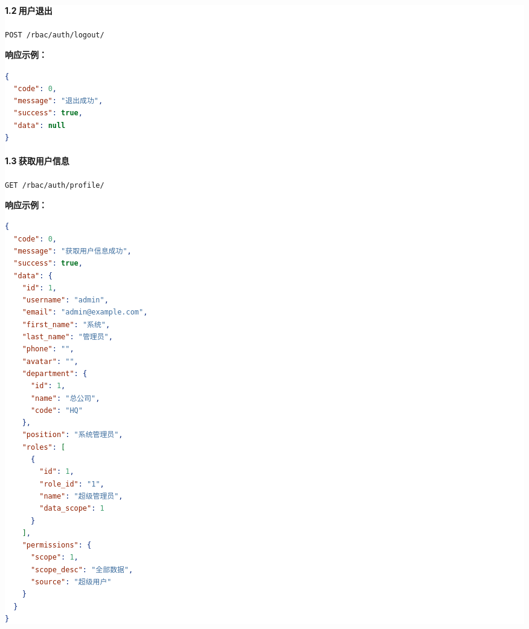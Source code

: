 ```json
```

#### 1.2 用户退出
```http
POST /rbac/auth/logout/
```

**响应示例：**
```json
{
  "code": 0,
  "message": "退出成功",
  "success": true,
  "data": null
}
```

#### 1.3 获取用户信息
```http
GET /rbac/auth/profile/
```

**响应示例：**
```json
{
  "code": 0,
  "message": "获取用户信息成功",
  "success": true,
  "data": {
    "id": 1,
    "username": "admin",
    "email": "admin@example.com",
    "first_name": "系统",
    "last_name": "管理员",
    "phone": "",
    "avatar": "",
    "department": {
      "id": 1,
      "name": "总公司",
      "code": "HQ"
    },
    "position": "系统管理员",
    "roles": [
      {
        "id": 1,
        "role_id": "1",
        "name": "超级管理员",
        "data_scope": 1
      }
    ],
    "permissions": {
      "scope": 1,
      "scope_desc": "全部数据",
      "source": "超级用户"
    }
  }
}
```
